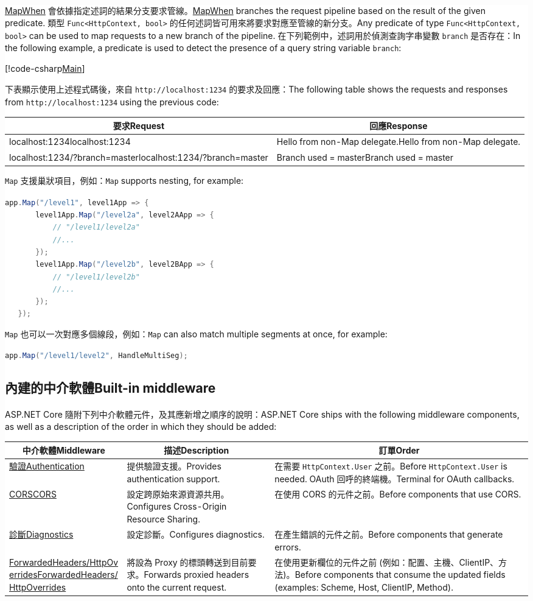 <span data-ttu-id="de6e7-189">[MapWhen](https://docs.microsoft.com/aspnet/core/api/microsoft.aspnetcore.builder.mapwhenextensions) 會依據指定述詞的結果分支要求管線。</span><span class="sxs-lookup"><span data-stu-id="de6e7-189">[MapWhen](https://docs.microsoft.com/aspnet/core/api/microsoft.aspnetcore.builder.mapwhenextensions) branches the request pipeline based on the result of the given predicate.</span></span> <span data-ttu-id="de6e7-190">類型 `Func<HttpContext, bool>` 的任何述詞皆可用來將要求對應至管線的新分支。</span><span class="sxs-lookup"><span data-stu-id="de6e7-190">Any predicate of type `Func<HttpContext, bool>` can be used to map requests to a new branch of the pipeline.</span></span> <span data-ttu-id="de6e7-191">在下列範例中，述詞用於偵測查詢字串變數 `branch` 是否存在：</span><span class="sxs-lookup"><span data-stu-id="de6e7-191">In the following example, a predicate is used to detect the presence of a query string variable `branch`:</span></span>

[!code-csharp[Main](index/sample/Chain/StartupMapWhen.cs?name=snippet1)]

<span data-ttu-id="de6e7-192">下表顯示使用上述程式碼後，來自 `http://localhost:1234` 的要求及回應：</span><span class="sxs-lookup"><span data-stu-id="de6e7-192">The following table shows the requests and responses from `http://localhost:1234` using the previous code:</span></span>

| <span data-ttu-id="de6e7-193">要求</span><span class="sxs-lookup"><span data-stu-id="de6e7-193">Request</span></span> | <span data-ttu-id="de6e7-194">回應</span><span class="sxs-lookup"><span data-stu-id="de6e7-194">Response</span></span> |
| --- | --- |
| <span data-ttu-id="de6e7-195">localhost:1234</span><span class="sxs-lookup"><span data-stu-id="de6e7-195">localhost:1234</span></span> | <span data-ttu-id="de6e7-196">Hello from non-Map delegate.</span><span class="sxs-lookup"><span data-stu-id="de6e7-196">Hello from non-Map delegate.</span></span>  |
| <span data-ttu-id="de6e7-197">localhost:1234/?branch=master</span><span class="sxs-lookup"><span data-stu-id="de6e7-197">localhost:1234/?branch=master</span></span> | <span data-ttu-id="de6e7-198">Branch used = master</span><span class="sxs-lookup"><span data-stu-id="de6e7-198">Branch used = master</span></span>|

<span data-ttu-id="de6e7-199">`Map` 支援巢狀項目，例如：</span><span class="sxs-lookup"><span data-stu-id="de6e7-199">`Map` supports nesting, for example:</span></span>

```csharp
app.Map("/level1", level1App => {
       level1App.Map("/level2a", level2AApp => {
           // "/level1/level2a"
           //...
       });
       level1App.Map("/level2b", level2BApp => {
           // "/level1/level2b"
           //...
       });
   });
   ```

<span data-ttu-id="de6e7-200">`Map` 也可以一次對應多個線段，例如：</span><span class="sxs-lookup"><span data-stu-id="de6e7-200">`Map` can also match multiple segments at once, for example:</span></span>

 ```csharp
app.Map("/level1/level2", HandleMultiSeg);
```

## <a name="built-in-middleware"></a><span data-ttu-id="de6e7-201">內建的中介軟體</span><span class="sxs-lookup"><span data-stu-id="de6e7-201">Built-in middleware</span></span>

<span data-ttu-id="de6e7-202">ASP.NET Core 隨附下列中介軟體元件，及其應新增之順序的說明：</span><span class="sxs-lookup"><span data-stu-id="de6e7-202">ASP.NET Core ships with the following middleware components, as well as a description of the order in which they should be added:</span></span>

| <span data-ttu-id="de6e7-203">中介軟體</span><span class="sxs-lookup"><span data-stu-id="de6e7-203">Middleware</span></span> | <span data-ttu-id="de6e7-204">描述</span><span class="sxs-lookup"><span data-stu-id="de6e7-204">Description</span></span> | <span data-ttu-id="de6e7-205">訂單</span><span class="sxs-lookup"><span data-stu-id="de6e7-205">Order</span></span> |
| ---------- | ----------- | ----- |
| [<span data-ttu-id="de6e7-206">驗證</span><span class="sxs-lookup"><span data-stu-id="de6e7-206">Authentication</span></span>](xref:security/authentication/identity) | <span data-ttu-id="de6e7-207">提供驗證支援。</span><span class="sxs-lookup"><span data-stu-id="de6e7-207">Provides authentication support.</span></span> | <span data-ttu-id="de6e7-208">在需要 `HttpContext.User` 之前。</span><span class="sxs-lookup"><span data-stu-id="de6e7-208">Before `HttpContext.User` is needed.</span></span> <span data-ttu-id="de6e7-209">OAuth 回呼的終端機。</span><span class="sxs-lookup"><span data-stu-id="de6e7-209">Terminal for OAuth callbacks.</span></span> |
| [<span data-ttu-id="de6e7-210">CORS</span><span class="sxs-lookup"><span data-stu-id="de6e7-210">CORS</span></span>](xref:security/cors) | <span data-ttu-id="de6e7-211">設定跨原始來源資源共用。</span><span class="sxs-lookup"><span data-stu-id="de6e7-211">Configures Cross-Origin Resource Sharing.</span></span> | <span data-ttu-id="de6e7-212">在使用 CORS 的元件之前。</span><span class="sxs-lookup"><span data-stu-id="de6e7-212">Before components that use CORS.</span></span> |
| [<span data-ttu-id="de6e7-213">診斷</span><span class="sxs-lookup"><span data-stu-id="de6e7-213">Diagnostics</span></span>](xref:fundamentals/error-handling) | <span data-ttu-id="de6e7-214">設定診斷。</span><span class="sxs-lookup"><span data-stu-id="de6e7-214">Configures diagnostics.</span></span> | <span data-ttu-id="de6e7-215">在產生錯誤的元件之前。</span><span class="sxs-lookup"><span data-stu-id="de6e7-215">Before components that generate errors.</span></span> |
| [<span data-ttu-id="de6e7-216">ForwardedHeaders/HttpOverrides</span><span class="sxs-lookup"><span data-stu-id="de6e7-216">ForwardedHeaders/HttpOverrides</span></span>](/dotnet/api/microsoft.aspnetcore.builder.forwardedheadersextensions) | <span data-ttu-id="de6e7-217">將設為 Proxy 的標頭轉送到目前要求。</span><span class="sxs-lookup"><span data-stu-id="de6e7-217">Forwards proxied headers onto the current request.</span></span> | <span data-ttu-id="de6e7-218">在使用更新欄位的元件之前 (例如：配置、主機、ClientIP、方法)。</span><span class="sxs-lookup"><span data-stu-id="de6e7-218">Before components that consume the updated fields (examples: Scheme, Host, ClientIP, Method).</span></span> |